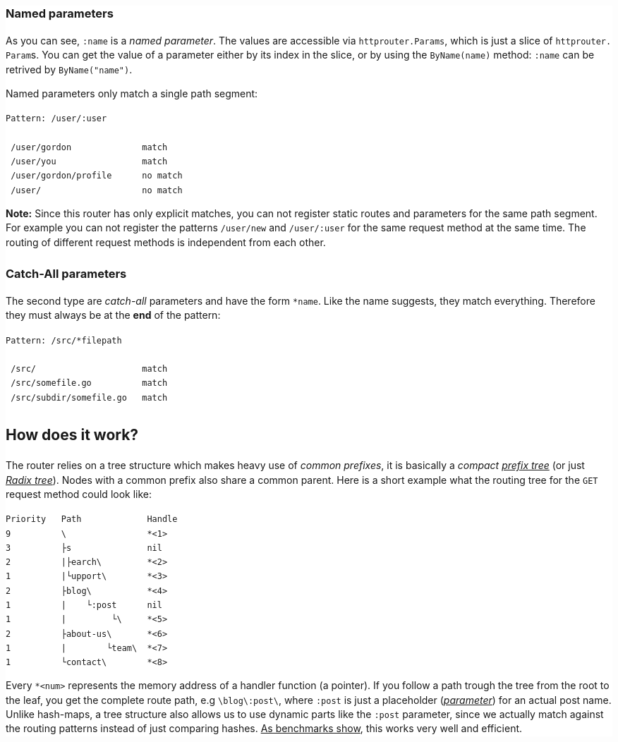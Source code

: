 ### Named parameters
As you can see, `:name` is a *named parameter*.
The values are accessible via `httprouter.Params`, which is just a slice of `httprouter.Param`s.
You can get the value of a parameter either by its index in the slice, or by using the `ByName(name)` method:
`:name` can be retrived by `ByName("name")`.

Named parameters only match a single path segment:
```
Pattern: /user/:user

 /user/gordon              match
 /user/you                 match
 /user/gordon/profile      no match
 /user/                    no match
```

**Note:** Since this router has only explicit matches, you can not register static routes and parameters for the same path segment. For example you can not register the patterns `/user/new` and `/user/:user` for the same request method at the same time. The routing of different request methods is independent from each other.

### Catch-All parameters
The second type are *catch-all* parameters and have the form `*name`.
Like the name suggests, they match everything.
Therefore they must always be at the **end** of the pattern:
```
Pattern: /src/*filepath

 /src/                     match
 /src/somefile.go          match
 /src/subdir/somefile.go   match
```

## How does it work?
The router relies on a tree structure which makes heavy use of *common prefixes*,
it is basically a *compact* [*prefix tree*](http://en.wikipedia.org/wiki/Trie)
(or just [*Radix tree*](http://en.wikipedia.org/wiki/Radix_tree)).
Nodes with a common prefix also share a common parent. Here is a short example
what the routing tree for the `GET` request method could look like:

```
Priority   Path             Handle
9          \                *<1>
3          ├s               nil
2          |├earch\         *<2>
1          |└upport\        *<3>
2          ├blog\           *<4>
1          |    └:post      nil
1          |         └\     *<5>
2          ├about-us\       *<6>
1          |        └team\  *<7>
1          └contact\        *<8>
```
Every `*<num>` represents the memory address of a handler function (a pointer).
If you follow a path trough the tree from the root to the leaf, you get the
complete route path, e.g `\blog\:post\`, where `:post` is just a placeholder
([*parameter*](#named-parameters)) for an actual post name. Unlike hash-maps, a
tree structure also allows us to use dynamic parts like the `:post` parameter,
since we actually match against the routing patterns instead of just comparing
hashes. [As benchmarks show](https://github.com/julienschmidt/go-http-routing-benchmark),
this works very well and efficient.
